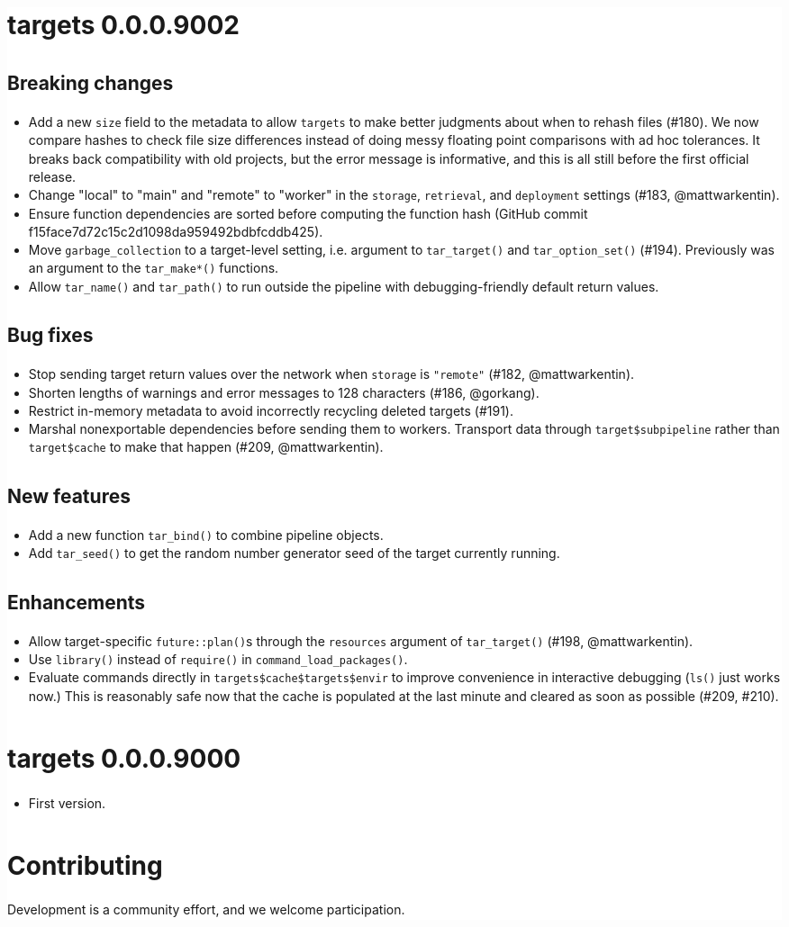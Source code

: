 # targets 0.0.0.9002

## Breaking changes

* Add a new `size` field to the metadata to allow `targets` to make better judgments about when to rehash files (#180). We now compare hashes to check file size differences instead of doing messy floating point comparisons with ad hoc tolerances. It breaks back compatibility with old projects, but the error message is informative, and this is all still before the first official release.
* Change "local" to "main" and "remote" to "worker" in the `storage`, `retrieval`, and `deployment` settings (#183, @mattwarkentin).
* Ensure function dependencies are sorted before computing the function hash (GitHub commit f15face7d72c15c2d1098da959492bdbfcddb425).
* Move `garbage_collection` to a target-level setting, i.e. argument to `tar_target()` and `tar_option_set()` (#194). Previously was an argument to the `tar_make*()` functions.
* Allow `tar_name()` and `tar_path()` to run outside the pipeline with debugging-friendly default return values.

## Bug fixes

* Stop sending target return values over the network when `storage` is `"remote"` (#182, @mattwarkentin).
* Shorten lengths of warnings and error messages to 128 characters (#186, @gorkang).
* Restrict in-memory metadata to avoid incorrectly recycling deleted targets (#191).
* Marshal nonexportable dependencies before sending them to workers. Transport data through `target$subpipeline` rather than `target$cache` to make that happen (#209, @mattwarkentin).

## New features

* Add a new function `tar_bind()` to combine pipeline objects.
* Add `tar_seed()` to get the random number generator seed of the target currently running.

## Enhancements

* Allow target-specific `future::plan()`s through the `resources` argument of `tar_target()` (#198, @mattwarkentin).
* Use `library()` instead of `require()` in `command_load_packages()`.
* Evaluate commands directly in `targets$cache$targets$envir` to improve convenience in interactive debugging (`ls()` just works now.) This is reasonably safe now that the cache is populated at the last minute and cleared as soon as possible (#209, #210).

# targets 0.0.0.9000

* First version.
# Contributing

Development is a community effort, and we welcome participation.
